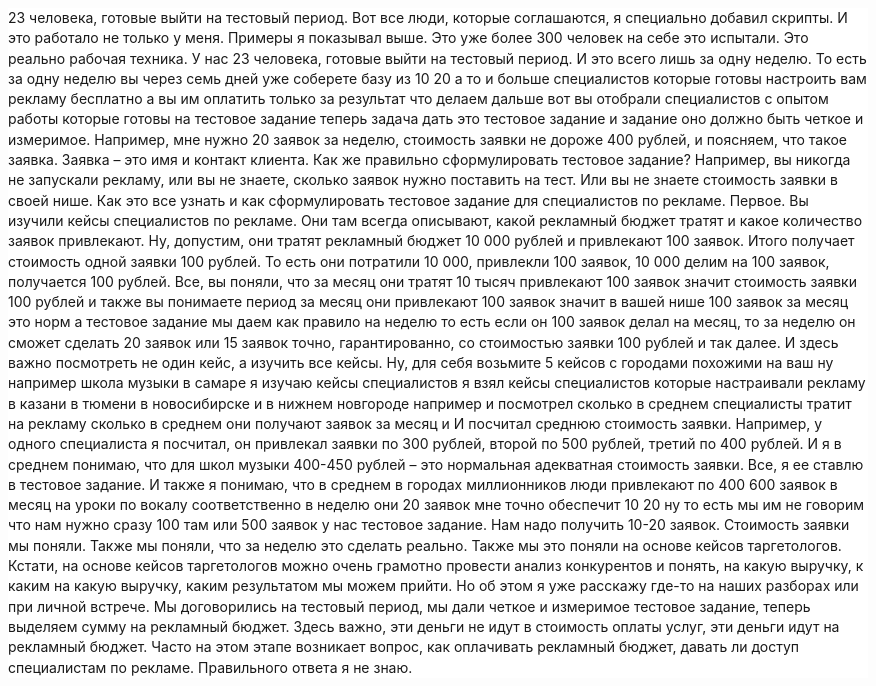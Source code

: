 23 человека, готовые выйти на тестовый период. Вот все люди, которые соглашаются, я специально добавил скрипты.
И это работало не только у меня.
Примеры я показывал выше.
Это уже более 300 человек на себе это испытали.
Это реально рабочая техника.
У нас 23 человека, готовые выйти на тестовый период.
И это всего лишь за одну неделю. То есть за одну неделю вы через семь дней уже соберете базу
из 10 20 а то и больше специалистов которые готовы настроить вам рекламу бесплатно а вы им оплатить
только за результат что делаем дальше вот вы отобрали специалистов с опытом работы которые
готовы на тестовое задание теперь задача дать это тестовое задание и задание оно должно быть
четкое и
измеримое. Например, мне нужно 20 заявок за неделю, стоимость заявки не дороже 400 рублей, и поясняем,
что такое заявка. Заявка – это имя и контакт клиента. Как же правильно сформулировать тестовое
задание? Например, вы никогда не запускали рекламу, или вы не знаете, сколько заявок нужно поставить на тест.
Или вы не знаете стоимость заявки в своей нише.
Как это все узнать и как сформулировать тестовое задание для специалистов по рекламе.
Первое. Вы изучили кейсы специалистов по рекламе.
Они там всегда описывают, какой рекламный бюджет тратят и какое количество заявок привлекают.
Ну, допустим, они тратят рекламный бюджет 10 000 рублей и привлекают 100 заявок.
Итого получает стоимость одной заявки 100 рублей.
То есть они потратили 10 000, привлекли 100 заявок,
10 000 делим на 100 заявок, получается 100 рублей. Все, вы поняли, что за месяц они тратят 10 тысяч привлекают
100 заявок значит стоимость заявки 100 рублей и также вы понимаете период за месяц они привлекают
100 заявок значит в вашей нише 100 заявок за месяц это норм а тестовое задание мы даем как правило
на неделю то есть если он 100 заявок делал на месяц,
то за неделю он сможет сделать 20
заявок или 15 заявок точно,
гарантированно, со стоимостью заявки
100 рублей и так далее.
И здесь важно посмотреть не один
кейс, а изучить все кейсы.
Ну, для себя возьмите 5 кейсов с городами похожими на ваш ну например школа музыки в самаре я изучаю кейсы специалистов
я взял кейсы специалистов которые настраивали рекламу в казани в тюмени в новосибирске и в
нижнем новгороде например и посмотрел сколько в среднем специалисты тратит на рекламу сколько в
среднем они получают заявок за месяц и И посчитал среднюю стоимость заявки.
Например, у одного специалиста я посчитал, он привлекал заявки по 300 рублей,
второй по 500 рублей, третий по 400 рублей.
И я в среднем понимаю, что для школ музыки 400-450 рублей –
это нормальная адекватная стоимость заявки.
Все, я ее ставлю в тестовое задание.
И также я понимаю, что в среднем в городах миллионников люди привлекают по 400 600 заявок в месяц на уроки по вокалу соответственно в неделю
они 20 заявок мне точно обеспечит 10 20 ну то есть мы им не говорим что нам нужно сразу 100 там или
500 заявок у нас тестовое задание. Нам надо получить 10-20 заявок.
Стоимость заявки мы поняли.
Также мы поняли, что за неделю это сделать реально.
Также мы это поняли на основе кейсов таргетологов.
Кстати, на основе кейсов таргетологов
можно очень грамотно провести анализ конкурентов
и понять, на какую выручку,
к каким на какую выручку, каким результатом мы можем прийти. Но об этом я уже расскажу где-то на наших разборах или при личной встрече. Мы договорились на тестовый период,
мы дали четкое и измеримое тестовое задание,
теперь выделяем сумму на рекламный бюджет.
Здесь важно, эти деньги не идут в стоимость оплаты услуг,
эти деньги идут на рекламный бюджет. Часто на этом этапе возникает вопрос,
как оплачивать рекламный бюджет,
давать ли доступ специалистам по рекламе.
Правильного ответа я не знаю.